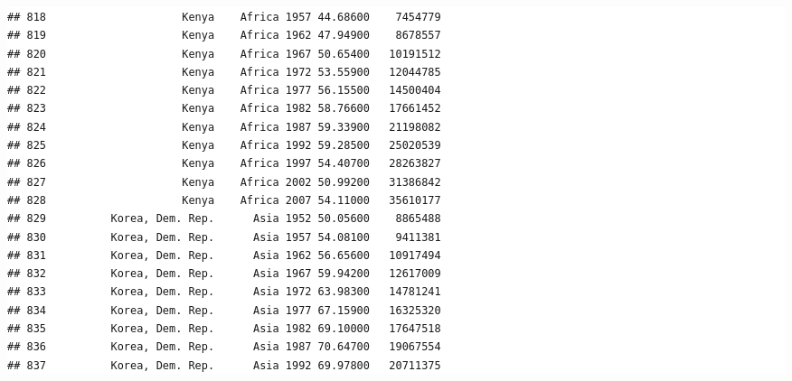     ## 818                     Kenya    Africa 1957 44.68600    7454779
    ## 819                     Kenya    Africa 1962 47.94900    8678557
    ## 820                     Kenya    Africa 1967 50.65400   10191512
    ## 821                     Kenya    Africa 1972 53.55900   12044785
    ## 822                     Kenya    Africa 1977 56.15500   14500404
    ## 823                     Kenya    Africa 1982 58.76600   17661452
    ## 824                     Kenya    Africa 1987 59.33900   21198082
    ## 825                     Kenya    Africa 1992 59.28500   25020539
    ## 826                     Kenya    Africa 1997 54.40700   28263827
    ## 827                     Kenya    Africa 2002 50.99200   31386842
    ## 828                     Kenya    Africa 2007 54.11000   35610177
    ## 829          Korea, Dem. Rep.      Asia 1952 50.05600    8865488
    ## 830          Korea, Dem. Rep.      Asia 1957 54.08100    9411381
    ## 831          Korea, Dem. Rep.      Asia 1962 56.65600   10917494
    ## 832          Korea, Dem. Rep.      Asia 1967 59.94200   12617009
    ## 833          Korea, Dem. Rep.      Asia 1972 63.98300   14781241
    ## 834          Korea, Dem. Rep.      Asia 1977 67.15900   16325320
    ## 835          Korea, Dem. Rep.      Asia 1982 69.10000   17647518
    ## 836          Korea, Dem. Rep.      Asia 1987 70.64700   19067554
    ## 837          Korea, Dem. Rep.      Asia 1992 69.97800   20711375